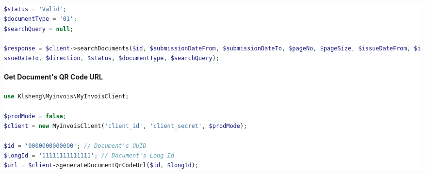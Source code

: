 ```php
$status = 'Valid';
$documentType = '01';
$searchQuery = null;

$response = $client->searchDocuments($id, $submissionDateFrom, $submissionDateTo, $pageNo, $pageSize, $issueDateFrom, $issueDateTo, $direction, $status, $documentType, $searchQuery);
```

#### Get Document's QR Code URL
```php
use Klsheng\Myinvois\MyInvoisClient;

$prodMode = false;
$client = new MyInvoisClient('client_id', 'client_secret', $prodMode);

$id = '0000000000000'; // Document's UUID
$longId = '11111111111111'; // Document's Long Id
$url = $client->generateDocumentQrCodeUrl($id, $longId);

```